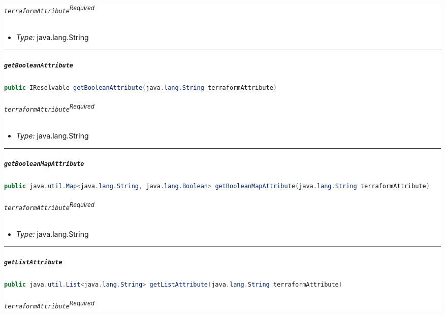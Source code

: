 ###### `terraformAttribute`<sup>Required</sup> <a name="terraformAttribute" id="@cdktf/provider-snowflake.networkPolicy.NetworkPolicyDescribeOutputOutputReference.getAnyMapAttribute.parameter.terraformAttribute"></a>

- *Type:* java.lang.String

---

##### `getBooleanAttribute` <a name="getBooleanAttribute" id="@cdktf/provider-snowflake.networkPolicy.NetworkPolicyDescribeOutputOutputReference.getBooleanAttribute"></a>

```java
public IResolvable getBooleanAttribute(java.lang.String terraformAttribute)
```

###### `terraformAttribute`<sup>Required</sup> <a name="terraformAttribute" id="@cdktf/provider-snowflake.networkPolicy.NetworkPolicyDescribeOutputOutputReference.getBooleanAttribute.parameter.terraformAttribute"></a>

- *Type:* java.lang.String

---

##### `getBooleanMapAttribute` <a name="getBooleanMapAttribute" id="@cdktf/provider-snowflake.networkPolicy.NetworkPolicyDescribeOutputOutputReference.getBooleanMapAttribute"></a>

```java
public java.util.Map<java.lang.String, java.lang.Boolean> getBooleanMapAttribute(java.lang.String terraformAttribute)
```

###### `terraformAttribute`<sup>Required</sup> <a name="terraformAttribute" id="@cdktf/provider-snowflake.networkPolicy.NetworkPolicyDescribeOutputOutputReference.getBooleanMapAttribute.parameter.terraformAttribute"></a>

- *Type:* java.lang.String

---

##### `getListAttribute` <a name="getListAttribute" id="@cdktf/provider-snowflake.networkPolicy.NetworkPolicyDescribeOutputOutputReference.getListAttribute"></a>

```java
public java.util.List<java.lang.String> getListAttribute(java.lang.String terraformAttribute)
```

###### `terraformAttribute`<sup>Required</sup> <a name="terraformAttribute" id="@cdktf/provider-snowflake.networkPolicy.NetworkPolicyDescribeOutputOutputReference.getListAttribute.parameter.terraformAttribute"></a>
